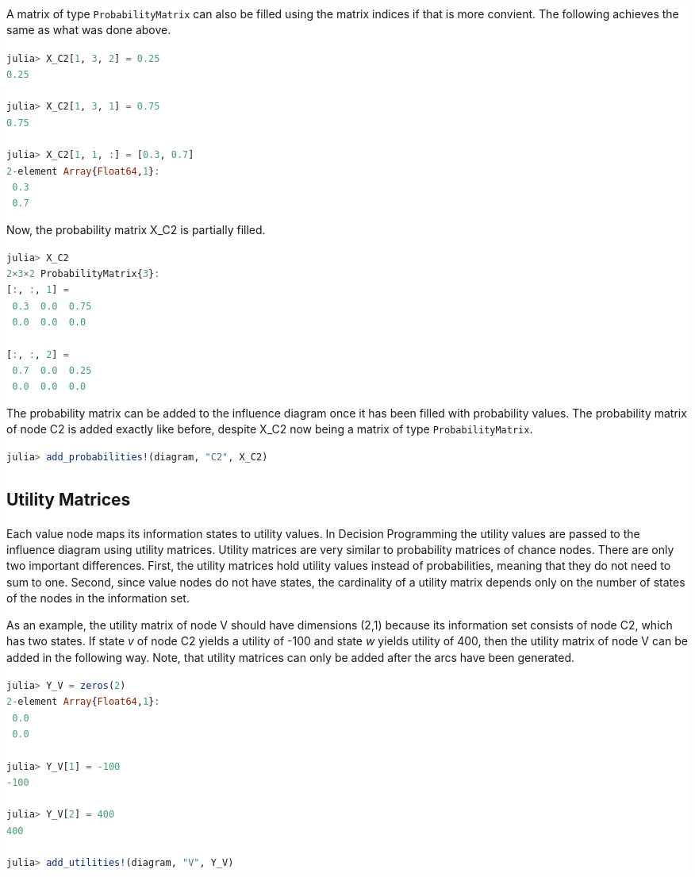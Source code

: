 
A matrix of type `ProbabilityMatrix` can also be filled using the matrix indices if that is more convient. The following achieves the same as what was done above.
```julia
julia> X_C2[1, 3, 2] = 0.25
0.25

julia> X_C2[1, 3, 1] = 0.75
0.75

julia> X_C2[1, 1, :] = [0.3, 0.7]
2-element Array{Float64,1}:
 0.3
 0.7
```

Now, the probability matrix X_C2 is partially filled.
```julia
julia> X_C2
2×3×2 ProbabilityMatrix{3}:
[:, :, 1] =
 0.3  0.0  0.75
 0.0  0.0  0.0

[:, :, 2] =
 0.7  0.0  0.25
 0.0  0.0  0.0
```

The probability matrix can be added to the influence diagram once it has been filled with probability values. The probability matrix of node C2 is added exactly like before, despite X_C2 now being a matrix of type `ProbabilityMatrix`.
```julia
julia> add_probabilities!(diagram, "C2", X_C2)
```

## Utility Matrices
Each value node maps its information states to utility values. In Decision Programming the utility values are passed to the influence diagram using utility matrices. Utility matrices are very similar to probability matrices of chance nodes. There are only two important differences. First, the utility matrices hold utility values instead of probabilities, meaning that they do not need to sum to one. Second, since value nodes do not have states, the cardinality of a utility matrix depends only on the number of states of the nodes in the information set.

As an example, the utility matrix of node V should have dimensions (2,1) because its information set consists of node C2, which has two states. If state $v$ of node C2 yields a utility of -100 and state $w$ yields utility of 400, then the utility matrix of node V can be added in the following way. Note, that utility matrices can only be added after the arcs have been generated.

```julia
julia> Y_V = zeros(2)
2-element Array{Float64,1}:
 0.0
 0.0

julia> Y_V[1] = -100
-100

julia> Y_V[2] = 400
400

julia> add_utilities!(diagram, "V", Y_V)
```
